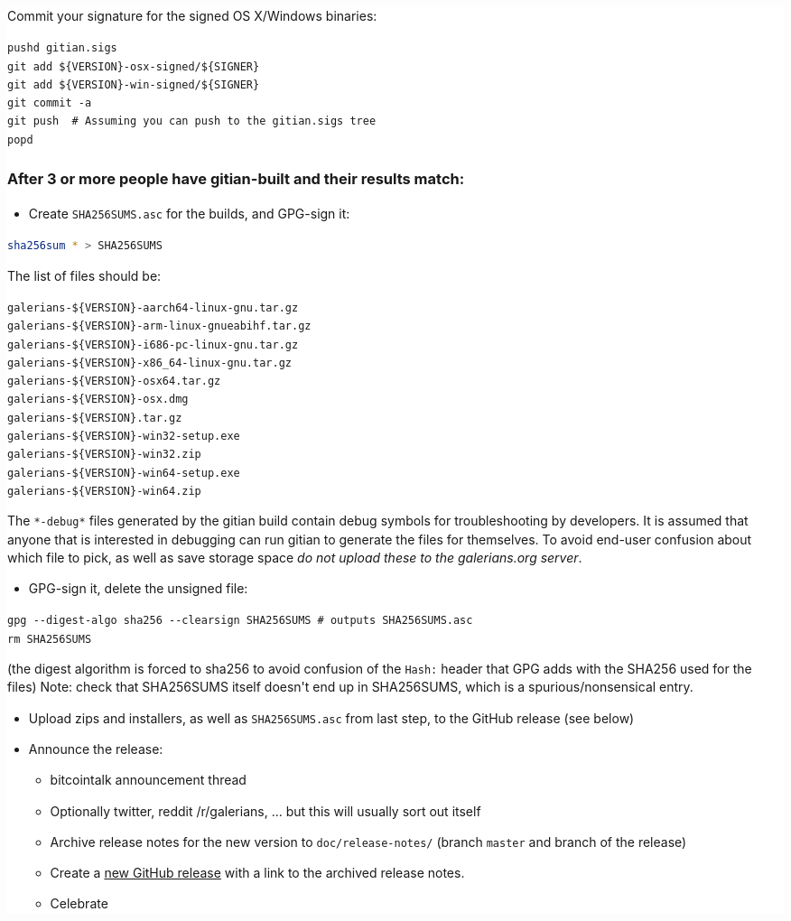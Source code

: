 Commit your signature for the signed OS X/Windows binaries:

    pushd gitian.sigs
    git add ${VERSION}-osx-signed/${SIGNER}
    git add ${VERSION}-win-signed/${SIGNER}
    git commit -a
    git push  # Assuming you can push to the gitian.sigs tree
    popd

### After 3 or more people have gitian-built and their results match:

- Create `SHA256SUMS.asc` for the builds, and GPG-sign it:

```bash
sha256sum * > SHA256SUMS
```

The list of files should be:
```
galerians-${VERSION}-aarch64-linux-gnu.tar.gz
galerians-${VERSION}-arm-linux-gnueabihf.tar.gz
galerians-${VERSION}-i686-pc-linux-gnu.tar.gz
galerians-${VERSION}-x86_64-linux-gnu.tar.gz
galerians-${VERSION}-osx64.tar.gz
galerians-${VERSION}-osx.dmg
galerians-${VERSION}.tar.gz
galerians-${VERSION}-win32-setup.exe
galerians-${VERSION}-win32.zip
galerians-${VERSION}-win64-setup.exe
galerians-${VERSION}-win64.zip
```
The `*-debug*` files generated by the gitian build contain debug symbols
for troubleshooting by developers. It is assumed that anyone that is interested
in debugging can run gitian to generate the files for themselves. To avoid
end-user confusion about which file to pick, as well as save storage
space *do not upload these to the galerians.org server*.

- GPG-sign it, delete the unsigned file:
```
gpg --digest-algo sha256 --clearsign SHA256SUMS # outputs SHA256SUMS.asc
rm SHA256SUMS
```
(the digest algorithm is forced to sha256 to avoid confusion of the `Hash:` header that GPG adds with the SHA256 used for the files)
Note: check that SHA256SUMS itself doesn't end up in SHA256SUMS, which is a spurious/nonsensical entry.

- Upload zips and installers, as well as `SHA256SUMS.asc` from last step, to the GitHub release (see below)

- Announce the release:

  - bitcointalk announcement thread

  - Optionally twitter, reddit /r/galerians, ... but this will usually sort out itself

  - Archive release notes for the new version to `doc/release-notes/` (branch `master` and branch of the release)

  - Create a [new GitHub release](https://github.com/GAL-Project/GAL/releases/new) with a link to the archived release notes.

  - Celebrate
